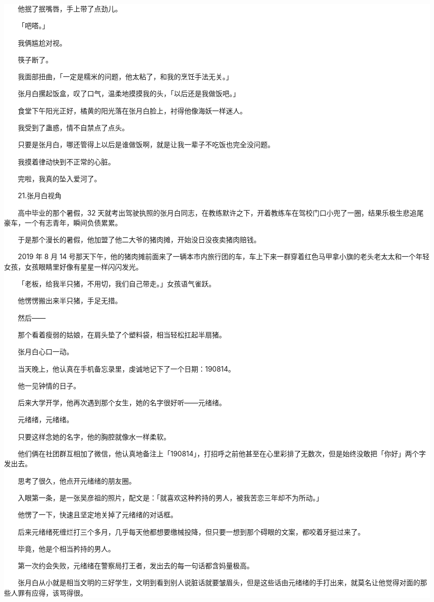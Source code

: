 &emsp;&emsp;他抿了抿嘴唇，手上带了点劲儿。  
  
&emsp;&emsp;「吧嗒。」  
  
&emsp;&emsp;我俩尴尬对视。  
  
&emsp;&emsp;筷子断了。  
  
&emsp;&emsp;我面部扭曲，「一定是糯米的问题，他太粘了，和我的烹饪手法无关。」  
  
&emsp;&emsp;张月白摞起饭盒，叹了口气，温柔地摸摸我的头，「以后还是我做饭吧。」  
  
&emsp;&emsp;食堂下午阳光正好，橘黄的阳光落在张月白脸上，衬得他像海妖一样迷人。  
  
&emsp;&emsp;我受到了蛊惑，情不自禁点了点头。  
  
&emsp;&emsp;只要是张月白，哪还管得上以后是谁做饭啊，就是让我一辈子不吃饭也完全没问题。  
  
&emsp;&emsp;我摸着律动快到不正常的心脏。  
  
&emsp;&emsp;完啦，我真的坠入爱河了。  
  
&emsp;&emsp;21.张月白视角  
  
&emsp;&emsp;高中毕业的那个暑假，32 天就考出驾驶执照的张月白同志，在教练默许之下，开着教练车在驾校门口小兜了一圈，结果乐极生悲追尾豪车，一个有志青年，瞬间负债累累。  
  
&emsp;&emsp;于是那个漫长的暑假，他加盟了他二大爷的猪肉摊，开始没日没夜卖猪肉赔钱。  
  
&emsp;&emsp;2019 年 8 月 14 号那天下午，他的猪肉摊前面来了一辆本市内旅行团的车，车上下来一群穿着红色马甲拿小旗的老头老太太和一个年轻女孩，女孩眼睛里好像有星星一样闪闪发光。  
  
&emsp;&emsp;「老板，给我半只猪，不用切，我们自己带走。」女孩语气雀跃。  
  
&emsp;&emsp;他愣愣搬出来半只猪，手足无措。  
  
&emsp;&emsp;然后——  
  
&emsp;&emsp;那个看着瘦弱的姑娘，在肩头垫了个塑料袋，相当轻松扛起半扇猪。  
  
&emsp;&emsp;张月白心口一动。  
  
&emsp;&emsp;当天晚上，他认真在手机备忘录里，虔诚地记下了一个日期：190814。  
  
&emsp;&emsp;他一见钟情的日子。  
  
&emsp;&emsp;后来大学开学，他再次遇到那个女生，她的名字很好听——元绪绪。  
  
&emsp;&emsp;元绪绪，元绪绪。  
  
&emsp;&emsp;只要这样念她的名字，他的胸腔就像水一样柔软。  
  
&emsp;&emsp;他们俩在社团群互相加了微信，他认真地备注上「190814」，打招呼之前他甚至在心里彩排了无数次，但是始终没敢把「你好」两个字发出去。  
  
&emsp;&emsp;思考了很久，他点开元绪绪的朋友圈。  
  
&emsp;&emsp;入眼第一条，是一张吴彦祖的照片，配文是：「就喜欢这种矜持的男人，被我苦恋三年却不为所动。」  
  
&emsp;&emsp;他愣了一下，快速且坚定地关掉了元绪绪的对话框。   
  
&emsp;&emsp;后来元绪绪死缠烂打三个多月，几乎每天他都想要缴械投降，但只要一想到那个碍眼的文案，都咬着牙挺过来了。  
  
&emsp;&emsp;毕竟，他是个相当矜持的男人。  
  
&emsp;&emsp;第一次约会失败，元绪绪在警察局打王者，发出去的每一句话都含妈量极高。  
  
&emsp;&emsp;张月白从小就是相当文明的三好学生，文明到看到别人说脏话就要皱眉头，但是这些话由元绪绪的手打出来，就莫名让他觉得对面的那些人罪有应得，该骂得很。  
  